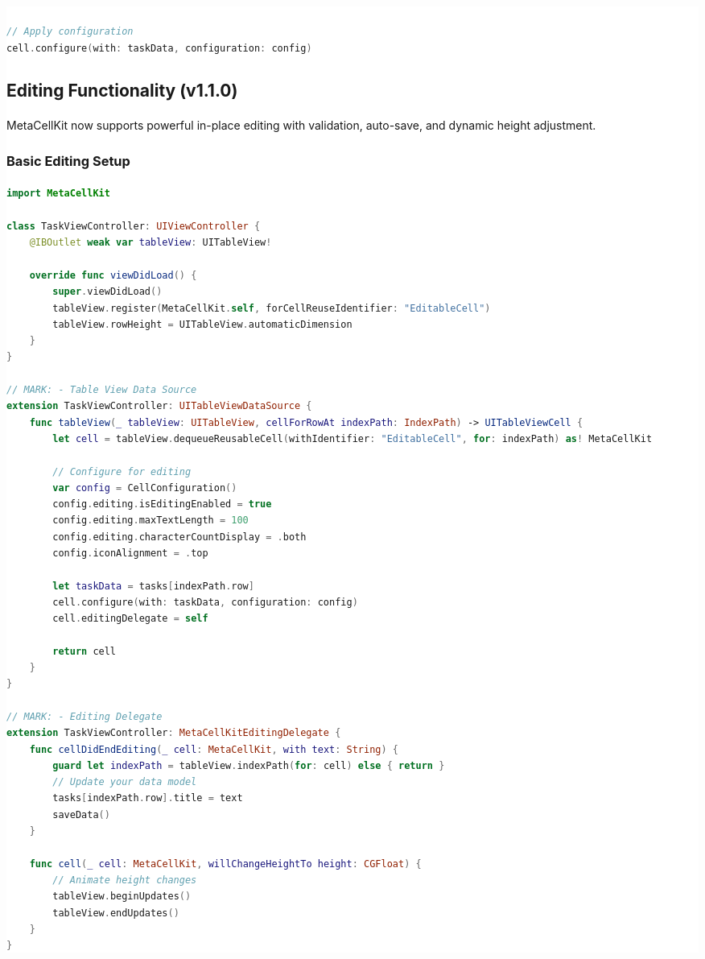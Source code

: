 ```swift

// Apply configuration
cell.configure(with: taskData, configuration: config)
```

## Editing Functionality (v1.1.0)

MetaCellKit now supports powerful in-place editing with validation, auto-save, and dynamic height adjustment.

### Basic Editing Setup

```swift
import MetaCellKit

class TaskViewController: UIViewController {
    @IBOutlet weak var tableView: UITableView!
    
    override func viewDidLoad() {
        super.viewDidLoad()
        tableView.register(MetaCellKit.self, forCellReuseIdentifier: "EditableCell")
        tableView.rowHeight = UITableView.automaticDimension
    }
}

// MARK: - Table View Data Source
extension TaskViewController: UITableViewDataSource {
    func tableView(_ tableView: UITableView, cellForRowAt indexPath: IndexPath) -> UITableViewCell {
        let cell = tableView.dequeueReusableCell(withIdentifier: "EditableCell", for: indexPath) as! MetaCellKit
        
        // Configure for editing
        var config = CellConfiguration()
        config.editing.isEditingEnabled = true
        config.editing.maxTextLength = 100
        config.editing.characterCountDisplay = .both
        config.iconAlignment = .top
        
        let taskData = tasks[indexPath.row]
        cell.configure(with: taskData, configuration: config)
        cell.editingDelegate = self
        
        return cell
    }
}

// MARK: - Editing Delegate
extension TaskViewController: MetaCellKitEditingDelegate {
    func cellDidEndEditing(_ cell: MetaCellKit, with text: String) {
        guard let indexPath = tableView.indexPath(for: cell) else { return }
        // Update your data model
        tasks[indexPath.row].title = text
        saveData()
    }
    
    func cell(_ cell: MetaCellKit, willChangeHeightTo height: CGFloat) {
        // Animate height changes
        tableView.beginUpdates()
        tableView.endUpdates()
    }
}
```

